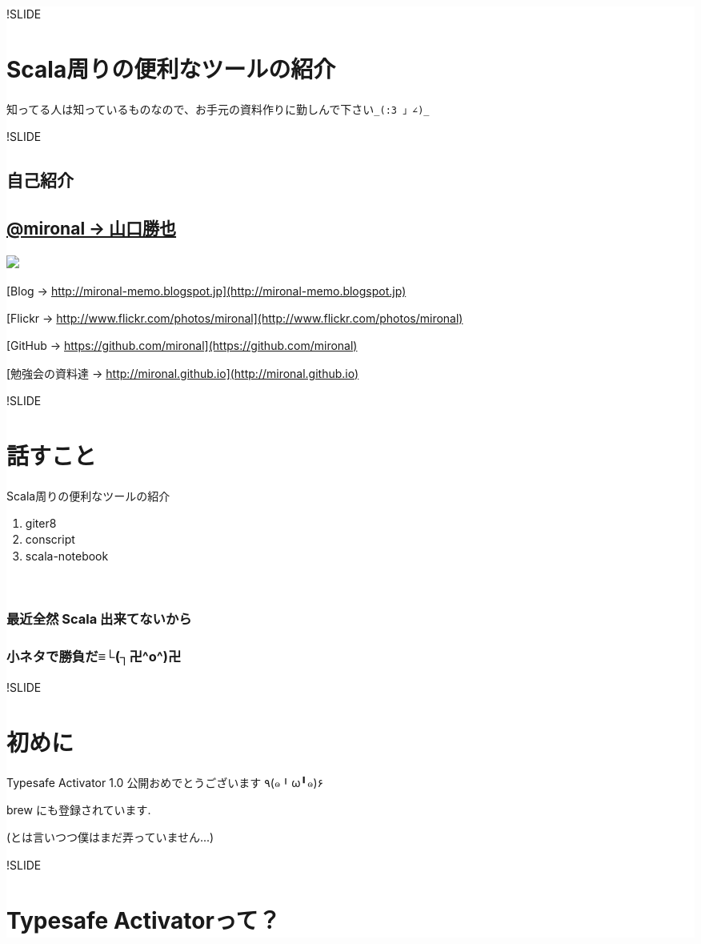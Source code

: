 !SLIDE

# Scala周りの便利なツールの紹介

知ってる人は知っているものなので、お手元の資料作りに勤しんで下さい`_(:3 」∠)_`


!SLIDE

## 自己紹介

## [@mironal -> 山口勝也](https://twitter.com/mironal)

<img src="http://mironal.github.io/images/twitter_icon.jpeg">

<br />

[Blog -> http://mironal-memo.blogspot.jp](http://mironal-memo.blogspot.jp)

[Flickr -> http://www.flickr.com/photos/mironal](http://www.flickr.com/photos/mironal)

[GitHub -> https://github.com/mironal](https://github.com/mironal)

[勉強会の資料達 -> http://mironal.github.io](http://mironal.github.io)

!SLIDE

# 話すこと

Scala周りの便利なツールの紹介

1. giter8
2. conscript
3. scala-notebook

<br />

### 最近全然 Scala 出来てないから
### 小ネタで勝負だ≡└(┐卍^o^)卍

!SLIDE

# 初めに

<span class="red">Typesafe Activator 1.0</span> 公開おめでとうございます ٩(๑╹ω╹๑)۶

brew にも登録されています.

(とは言いつつ僕はまだ弄っていません...)


!SLIDE

# Typesafe Activatorって？
